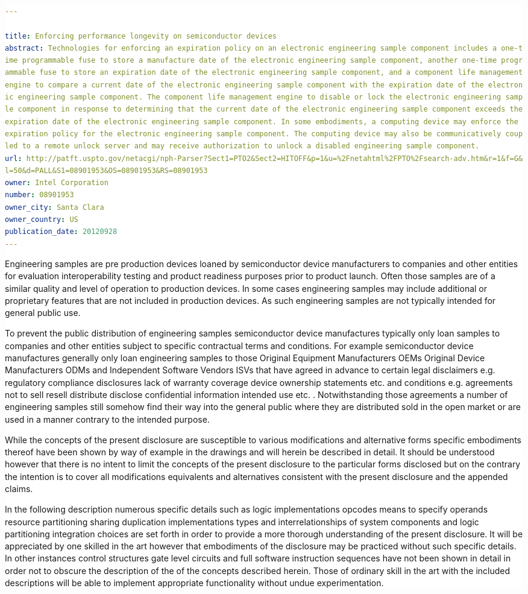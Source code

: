```yaml
---

title: Enforcing performance longevity on semiconductor devices
abstract: Technologies for enforcing an expiration policy on an electronic engineering sample component includes a one-time programmable fuse to store a manufacture date of the electronic engineering sample component, another one-time programmable fuse to store an expiration date of the electronic engineering sample component, and a component life management engine to compare a current date of the electronic engineering sample component with the expiration date of the electronic engineering sample component. The component life management engine to disable or lock the electronic engineering sample component in response to determining that the current date of the electronic engineering sample component exceeds the expiration date of the electronic engineering sample component. In some embodiments, a computing device may enforce the expiration policy for the electronic engineering sample component. The computing device may also be communicatively coupled to a remote unlock server and may receive authorization to unlock a disabled engineering sample component.
url: http://patft.uspto.gov/netacgi/nph-Parser?Sect1=PTO2&Sect2=HITOFF&p=1&u=%2Fnetahtml%2FPTO%2Fsearch-adv.htm&r=1&f=G&l=50&d=PALL&S1=08901953&OS=08901953&RS=08901953
owner: Intel Corporation
number: 08901953
owner_city: Santa Clara
owner_country: US
publication_date: 20120928
---
```

Engineering samples are pre production devices loaned by semiconductor device manufacturers to companies and other entities for evaluation interoperability testing and product readiness purposes prior to product launch. Often those samples are of a similar quality and level of operation to production devices. In some cases engineering samples may include additional or proprietary features that are not included in production devices. As such engineering samples are not typically intended for general public use.

To prevent the public distribution of engineering samples semiconductor device manufactures typically only loan samples to companies and other entities subject to specific contractual terms and conditions. For example semiconductor device manufactures generally only loan engineering samples to those Original Equipment Manufacturers OEMs Original Device Manufacturers ODMs and Independent Software Vendors ISVs that have agreed in advance to certain legal disclaimers e.g. regulatory compliance disclosures lack of warranty coverage device ownership statements etc. and conditions e.g. agreements not to sell resell distribute disclose confidential information intended use etc. . Notwithstanding those agreements a number of engineering samples still somehow find their way into the general public where they are distributed sold in the open market or are used in a manner contrary to the intended purpose.

While the concepts of the present disclosure are susceptible to various modifications and alternative forms specific embodiments thereof have been shown by way of example in the drawings and will herein be described in detail. It should be understood however that there is no intent to limit the concepts of the present disclosure to the particular forms disclosed but on the contrary the intention is to cover all modifications equivalents and alternatives consistent with the present disclosure and the appended claims.

In the following description numerous specific details such as logic implementations opcodes means to specify operands resource partitioning sharing duplication implementations types and interrelationships of system components and logic partitioning integration choices are set forth in order to provide a more thorough understanding of the present disclosure. It will be appreciated by one skilled in the art however that embodiments of the disclosure may be practiced without such specific details. In other instances control structures gate level circuits and full software instruction sequences have not been shown in detail in order not to obscure the description of the of the concepts described herein. Those of ordinary skill in the art with the included descriptions will be able to implement appropriate functionality without undue experimentation.
